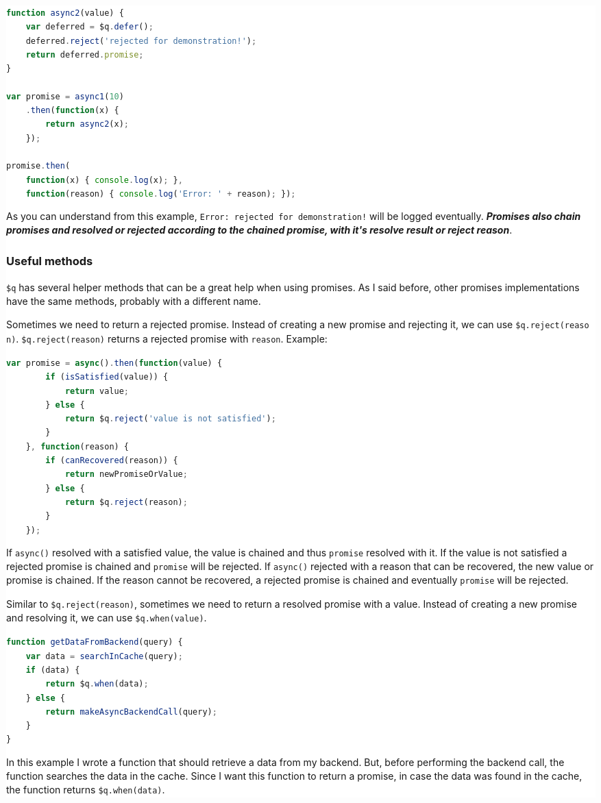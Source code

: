 ```javascript promises chaining example
function async2(value) {
    var deferred = $q.defer();
    deferred.reject('rejected for demonstration!');
    return deferred.promise;
}

var promise = async1(10)
    .then(function(x) {
        return async2(x);
    });

promise.then(
    function(x) { console.log(x); },
    function(reason) { console.log('Error: ' + reason); });
```
As you can understand from this example, `Error: rejected for demonstration!` will be logged eventually.
***Promises also chain promises and resolved or rejected according to the chained promise, with it's resolve result or reject reason***.    

### Useful methods
`$q` has several helper methods that can be a great help when using promises. As I said before, other promises implementations have the same methods, probably with a different name.   
   
Sometimes we need to return a rejected promise. Instead of creating a new promise and rejecting it, we can use `$q.reject(reason)`. `$q.reject(reason)` returns a rejected promise with `reason`. Example:
```javascript $q.reject(reason) example
var promise = async().then(function(value) {
        if (isSatisfied(value)) {
            return value;
        } else {
            return $q.reject('value is not satisfied');
        }
    }, function(reason) {
        if (canRecovered(reason)) {
            return newPromiseOrValue;
        } else {
            return $q.reject(reason);
        }
    });
```
If `async()` resolved with a satisfied value, the value is chained and thus `promise` resolved with it. If the value is not satisfied a rejected promise is chained and `promise` will be rejected.
If `async()` rejected with a reason that can be recovered, the new value or promise is chained. If the reason cannot be recovered, a rejected promise is chained and eventually `promise` will be rejected.

Similar to `$q.reject(reason)`, sometimes we need to return a resolved promise with a value. Instead of creating a new promise and resolving it, we can use `$q.when(value)`.
```javascript using $q.when(value)
function getDataFromBackend(query) {
    var data = searchInCache(query);
    if (data) {
        return $q.when(data);
    } else {
        return makeAsyncBackendCall(query);
    }
}
```
In this example I wrote a function that should retrieve a data from my backend. But, before performing the backend call, the function searches the data in the cache. Since I want this function to return a promise, in case the data was found in the cache, the function returns `$q.when(data)`.   